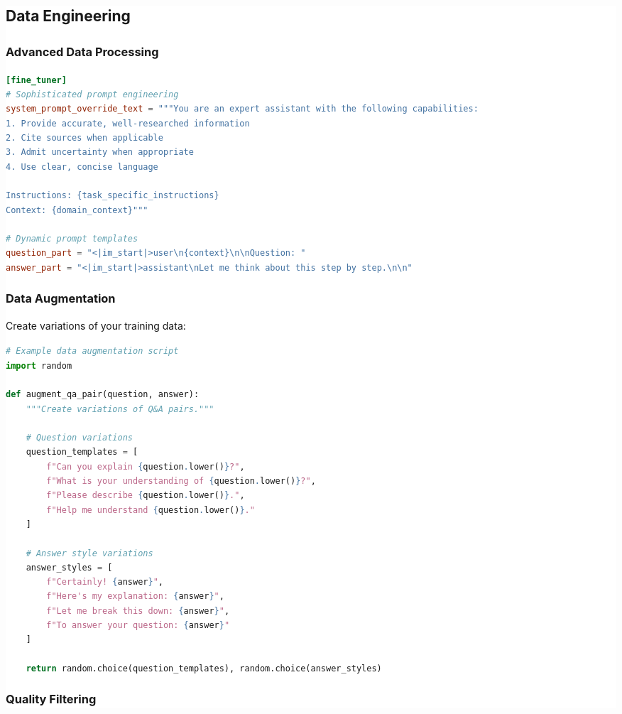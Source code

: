## Data Engineering

### Advanced Data Processing

```toml
[fine_tuner]
# Sophisticated prompt engineering
system_prompt_override_text = """You are an expert assistant with the following capabilities:
1. Provide accurate, well-researched information
2. Cite sources when applicable
3. Admit uncertainty when appropriate
4. Use clear, concise language

Instructions: {task_specific_instructions}
Context: {domain_context}"""

# Dynamic prompt templates
question_part = "<|im_start|>user\n{context}\n\nQuestion: "
answer_part = "<|im_start|>assistant\nLet me think about this step by step.\n\n"
```

### Data Augmentation

Create variations of your training data:

```python
# Example data augmentation script
import random

def augment_qa_pair(question, answer):
    """Create variations of Q&A pairs."""
    
    # Question variations
    question_templates = [
        f"Can you explain {question.lower()}?",
        f"What is your understanding of {question.lower()}?",
        f"Please describe {question.lower()}.",
        f"Help me understand {question.lower()}."
    ]
    
    # Answer style variations
    answer_styles = [
        f"Certainly! {answer}",
        f"Here's my explanation: {answer}",
        f"Let me break this down: {answer}",
        f"To answer your question: {answer}"
    ]
    
    return random.choice(question_templates), random.choice(answer_styles)
```

### Quality Filtering
